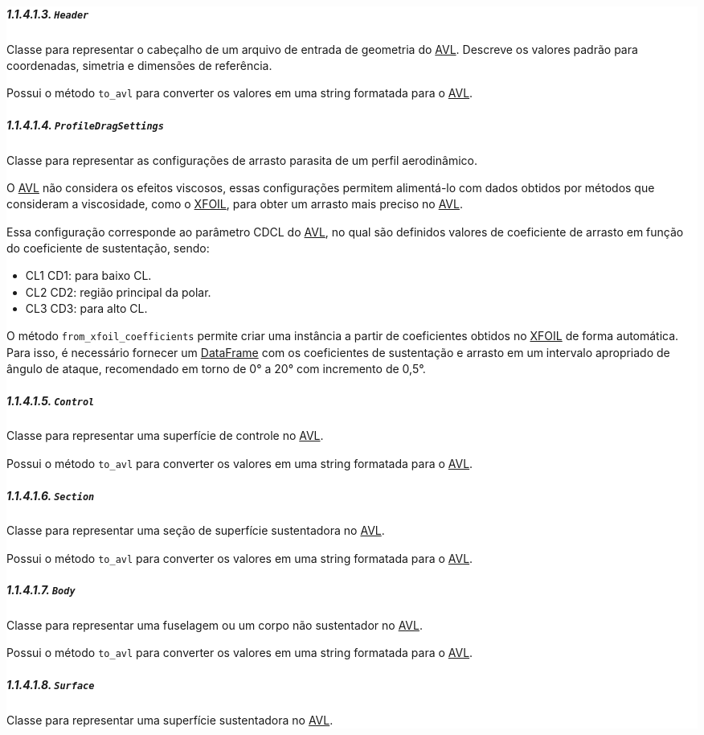 ##### 1.1.4.1.3. `Header`

Classe para representar o cabeçalho de um arquivo de entrada de geometria do [AVL](https://web.mit.edu/drela/Public/web/avl/). Descreve os valores padrão para coordenadas, simetria e dimensões de referência.

Possui o método `to_avl` para converter os valores em uma string formatada para o [AVL](https://web.mit.edu/drela/Public/web/avl/).

##### 1.1.4.1.4. `ProfileDragSettings`

Classe para representar as configurações de arrasto parasita de um perfil aerodinâmico.

O [AVL](https://web.mit.edu/drela/Public/web/avl/) não considera os efeitos viscosos, essas configurações permitem alimentá-lo com dados obtidos por métodos que consideram a viscosidade, como o [XFOIL](https://web.mit.edu/drela/Public/web/xfoil/), para obter um arrasto mais preciso no [AVL](https://web.mit.edu/drela/Public/web/avl/).

Essa configuração corresponde ao parâmetro CDCL do [AVL](https://web.mit.edu/drela/Public/web/avl/), no qual são definidos valores de coeficiente de arrasto em função do coeficiente de sustentação, sendo:

- CL1 CD1: para baixo CL.
- CL2 CD2: região principal da polar.
- CL3 CD3: para alto CL.

O método `from_xfoil_coefficients` permite criar uma instância a partir de coeficientes obtidos no [XFOIL](https://web.mit.edu/drela/Public/web/xfoil/) de forma automática. Para isso, é necessário fornecer um [DataFrame](#11421-coefficients) com os coeficientes de sustentação e arrasto em um intervalo apropriado de ângulo de ataque, recomendado em torno de 0° a 20° com incremento de 0,5°.

##### 1.1.4.1.5. `Control`

Classe para representar uma superfície de controle no [AVL](https://web.mit.edu/drela/Public/web/avl/).

Possui o método `to_avl` para converter os valores em uma string formatada para o [AVL](https://web.mit.edu/drela/Public/web/avl/).

##### 1.1.4.1.6. `Section`

Classe para representar uma seção de superfície sustentadora no [AVL](https://web.mit.edu/drela/Public/web/avl/).

Possui o método `to_avl` para converter os valores em uma string formatada para o [AVL](https://web.mit.edu/drela/Public/web/avl/).

##### 1.1.4.1.7. `Body`

Classe para representar uma fuselagem ou um corpo não sustentador no [AVL](https://web.mit.edu/drela/Public/web/avl/).

Possui o método `to_avl` para converter os valores em uma string formatada para o [AVL](https://web.mit.edu/drela/Public/web/avl/).

##### 1.1.4.1.8. `Surface`

Classe para representar uma superfície sustentadora no [AVL](https://web.mit.edu/drela/Public/web/avl/).
